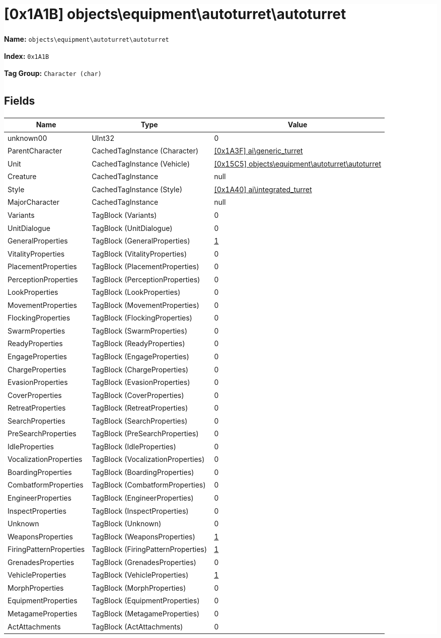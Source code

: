 # [0x1A1B] objects\equipment\autoturret\autoturret

**Name:** ```objects\equipment\autoturret\autoturret```

**Index:** ```0x1A1B```

**Tag Group:** ```Character (char)```

## Fields

Name	| Type	| Value
---	|---	|---	|
unknown00	|UInt32	|0
ParentCharacter	|CachedTagInstance (Character)	|[[0x1A3F] ai\generic_turret](../Character/1A3F.md)
Unit	|CachedTagInstance (Vehicle)	|[[0x15C5] objects\equipment\autoturret\autoturret](../Vehicle/15C5.md)
Creature	|CachedTagInstance	|null
Style	|CachedTagInstance (Style)	|[[0x1A40] ai\integrated_turret](../Style/1A40.md)
MajorCharacter	|CachedTagInstance	|null
Variants	|TagBlock (Variants)	|0
UnitDialogue	|TagBlock (UnitDialogue)	|0
GeneralProperties	|TagBlock (GeneralProperties)	|[1](#generalproperties)
VitalityProperties	|TagBlock (VitalityProperties)	|0
PlacementProperties	|TagBlock (PlacementProperties)	|0
PerceptionProperties	|TagBlock (PerceptionProperties)	|0
LookProperties	|TagBlock (LookProperties)	|0
MovementProperties	|TagBlock (MovementProperties)	|0
FlockingProperties	|TagBlock (FlockingProperties)	|0
SwarmProperties	|TagBlock (SwarmProperties)	|0
ReadyProperties	|TagBlock (ReadyProperties)	|0
EngageProperties	|TagBlock (EngageProperties)	|0
ChargeProperties	|TagBlock (ChargeProperties)	|0
EvasionProperties	|TagBlock (EvasionProperties)	|0
CoverProperties	|TagBlock (CoverProperties)	|0
RetreatProperties	|TagBlock (RetreatProperties)	|0
SearchProperties	|TagBlock (SearchProperties)	|0
PreSearchProperties	|TagBlock (PreSearchProperties)	|0
IdleProperties	|TagBlock (IdleProperties)	|0
VocalizationProperties	|TagBlock (VocalizationProperties)	|0
BoardingProperties	|TagBlock (BoardingProperties)	|0
CombatformProperties	|TagBlock (CombatformProperties)	|0
EngineerProperties	|TagBlock (EngineerProperties)	|0
InspectProperties	|TagBlock (InspectProperties)	|0
Unknown	|TagBlock (Unknown)	|0
WeaponsProperties	|TagBlock (WeaponsProperties)	|[1](#weaponsproperties)
FiringPatternProperties	|TagBlock (FiringPatternProperties)	|[1](#firingpatternproperties)
GrenadesProperties	|TagBlock (GrenadesProperties)	|0
VehicleProperties	|TagBlock (VehicleProperties)	|[1](#vehicleproperties)
MorphProperties	|TagBlock (MorphProperties)	|0
EquipmentProperties	|TagBlock (EquipmentProperties)	|0
MetagameProperties	|TagBlock (MetagameProperties)	|0
ActAttachments	|TagBlock (ActAttachments)	|0
